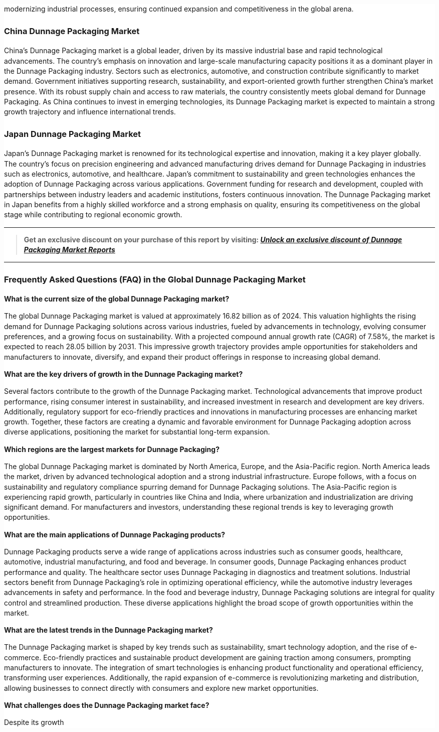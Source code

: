 modernizing industrial processes, ensuring continued expansion and competitiveness in the global arena.</p><h3>China Dunnage Packaging Market</h3><p>China&rsquo;s Dunnage Packaging market is a global leader, driven by its massive industrial base and rapid technological advancements. The country&rsquo;s emphasis on innovation and large-scale manufacturing capacity positions it as a dominant player in the Dunnage Packaging industry. Sectors such as electronics, automotive, and construction contribute significantly to market demand. Government initiatives supporting research, sustainability, and export-oriented growth further strengthen China&rsquo;s market presence. With its robust supply chain and access to raw materials, the country consistently meets global demand for Dunnage Packaging. As China continues to invest in emerging technologies, its Dunnage Packaging market is expected to maintain a strong growth trajectory and influence international trends.</p><h3>Japan Dunnage Packaging Market</h3><p>Japan&rsquo;s Dunnage Packaging market is renowned for its technological expertise and innovation, making it a key player globally. The country&rsquo;s focus on precision engineering and advanced manufacturing drives demand for Dunnage Packaging in industries such as electronics, automotive, and healthcare. Japan&rsquo;s commitment to sustainability and green technologies enhances the adoption of Dunnage Packaging across various applications. Government funding for research and development, coupled with partnerships between industry leaders and academic institutions, fosters continuous innovation. The Dunnage Packaging market in Japan benefits from a highly skilled workforce and a strong emphasis on quality, ensuring its competitiveness on the global stage while contributing to regional economic growth.</p><hr /><blockquote><p><strong>Get an exclusive discount on your purchase of this report by visiting: <em><a href="://marketresearchpulse.com/ask-for-discount/49209?utm_source=Github&amp;utm_medium=021">Unlock an exclusive discount of Dunnage Packaging Market Reports</a></em>&nbsp;</strong></p></blockquote><hr /><h3>Frequently Asked Questions (FAQ) in the Global Dunnage Packaging Market</h3><p><strong>What is the current size of the global Dunnage Packaging market?</strong></p><p>The global Dunnage Packaging market is valued at approximately 16.82 billion as of 2024. This valuation highlights the rising demand for Dunnage Packaging solutions across various industries, fueled by advancements in technology, evolving consumer preferences, and a growing focus on sustainability. With a projected compound annual growth rate (CAGR) of 7.58%, the market is expected to reach 28.05 billion by 2031. This impressive growth trajectory provides ample opportunities for stakeholders and manufacturers to innovate, diversify, and expand their product offerings in response to increasing global demand.</p><p><strong>What are the key drivers of growth in the Dunnage Packaging market?</strong></p><p>Several factors contribute to the growth of the Dunnage Packaging market. Technological advancements that improve product performance, rising consumer interest in sustainability, and increased investment in research and development are key drivers. Additionally, regulatory support for eco-friendly practices and innovations in manufacturing processes are enhancing market growth. Together, these factors are creating a dynamic and favorable environment for Dunnage Packaging adoption across diverse applications, positioning the market for substantial long-term expansion.</p><p><strong>Which regions are the largest markets for Dunnage Packaging?</strong></p><p>The global Dunnage Packaging market is dominated by North America, Europe, and the Asia-Pacific region. North America leads the market, driven by advanced technological adoption and a strong industrial infrastructure. Europe follows, with a focus on sustainability and regulatory compliance spurring demand for Dunnage Packaging solutions. The Asia-Pacific region is experiencing rapid growth, particularly in countries like China and India, where urbanization and industrialization are driving significant demand. For manufacturers and investors, understanding these regional trends is key to leveraging growth opportunities.</p><p><strong>What are the main applications of Dunnage Packaging products?</strong></p><p>Dunnage Packaging products serve a wide range of applications across industries such as consumer goods, healthcare, automotive, industrial manufacturing, and food and beverage. In consumer goods, Dunnage Packaging enhances product performance and quality. The healthcare sector uses Dunnage Packaging in diagnostics and treatment solutions. Industrial sectors benefit from Dunnage Packaging&rsquo;s role in optimizing operational efficiency, while the automotive industry leverages advancements in safety and performance. In the food and beverage industry, Dunnage Packaging solutions are integral for quality control and streamlined production. These diverse applications highlight the broad scope of growth opportunities within the market.</p><p><strong>What are the latest trends in the Dunnage Packaging market?</strong></p><p>The Dunnage Packaging market is shaped by key trends such as sustainability, smart technology adoption, and the rise of e-commerce. Eco-friendly practices and sustainable product development are gaining traction among consumers, prompting manufacturers to innovate. The integration of smart technologies is enhancing product functionality and operational efficiency, transforming user experiences. Additionally, the rapid expansion of e-commerce is revolutionizing marketing and distribution, allowing businesses to connect directly with consumers and explore new market opportunities.</p><p><strong>What challenges does the Dunnage Packaging market face?</strong></p><p>Despite its growth